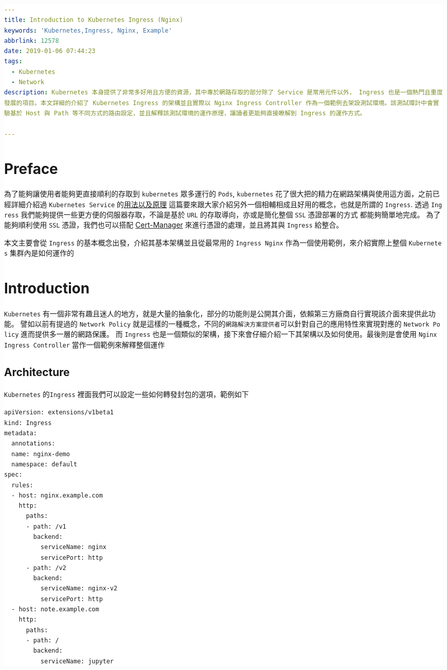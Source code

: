 ```yaml
---
title: Introduction to Kubernetes Ingress (Nginx)
keywords: 'Kubernetes,Ingress, Nginx, Example'
abbrlink: 12578
date: 2019-01-06 07:44:23
tags:
  - Kubernetes
  - Network
description: Kubernetes 本身提供了非常多好用且方便的資源，其中專於網路存取的部分除了 Service 是常用元件以外， Ingress 也是一個熱門且重度發展的項目。本文詳細的介紹了 Kubernetes Ingress 的架構並且實際以 Nginx Ingress Controller 作為一個範例去架設測試環境。該測試環計中會實驗基於 Host 與 Path 等不同方式的路由設定，並且解釋該測試環境的運作原理，讓讀者更能夠直接瞭解到 Ingress 的運作方式。

---
```



# Preface
為了能夠讓使用者能夠更直接順利的存取到 `kubernetes` 眾多運行的 `Pods`, `kubernetes` 花了很大把的精力在網路架構與使用這方面，之前已經詳細介紹過 `Kubernetes Service` 的[用法以及原理](https://www.hwchiu.com/kubernetes-service-i.html)
這篇要來跟大家介紹另外一個相輔相成且好用的概念，也就是所謂的 `Ingress`. 透過 `Ingress` 我們能夠提供一些更方便的伺服器存取，不論是基於 `URL` 的存取導向，亦或是簡化整個 `SSL` 憑證部署的方式
都能夠簡單地完成。 為了能夠順利使用 `SSL` 憑證，我們也可以搭配 [Cert-Manager](https://www.hwchiu.com/cert-manager.html) 來進行憑證的處理，並且將其與 `Ingress` 給整合。

本文主要會從 `Ingress` 的基本概念出發，介紹其基本架構並且從最常用的 `Ingress Nginx` 作為一個使用範例，來介紹實際上整個 `Kubernetes` 集群內是如何運作的

# Introduction
`Kubernetes` 有一個非常有趣且迷人的地方，就是大量的抽象化，部分的功能則是公開其介面，依賴第三方廠商自行實現該介面來提供此功能。
譬如以前有提過的 `Network Policy` 就是這樣的一種概念，不同的`網路解決方案提供者`可以針對自己的應用特性來實現對應的 `Network Policy` 進而提供多一層的網路保護。
而 `Ingress` 也是一個類似的架構，接下來會仔細介紹一下其架構以及如何使用。最後則是會使用 `Nginx Ingress Controller` 當作一個範例來解釋整個運作


## Architecture
`Kubernetes` 的`Ingress` 裡面我們可以設定一些如何轉發封包的選項，範例如下


```yaml=
apiVersion: extensions/v1beta1
kind: Ingress
metadata:
  annotations:
  name: nginx-demo
  namespace: default
spec:
  rules:
  - host: nginx.example.com
    http:
      paths:
      - path: /v1
        backend:
          serviceName: nginx
          servicePort: http
      - path: /v2
        backend:
          serviceName: nginx-v2
          servicePort: http
  - host: note.example.com
    http:
      paths:
      - path: /
        backend:
          serviceName: jupyter
```
